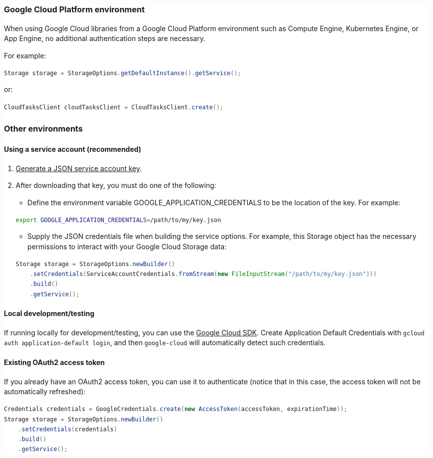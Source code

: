### Google Cloud Platform environment

When using Google Cloud libraries from a Google Cloud Platform environment such as Compute Engine,
Kubernetes Engine, or App Engine, no additional authentication steps are necessary.

For example:

```java
Storage storage = StorageOptions.getDefaultInstance().getService();
```

or:

```java
CloudTasksClient cloudTasksClient = CloudTasksClient.create();
```

### Other environments

#### Using a service account (recommended)

1. [Generate a JSON service account key](https://cloud.google.com/storage/docs/authentication?hl=en#service_accounts).

2. After downloading that key, you must do one of the following:
    * Define the environment variable GOOGLE_APPLICATION_CREDENTIALS to be the location of the key.
      For example:
    ```bash
    export GOOGLE_APPLICATION_CREDENTIALS=/path/to/my/key.json
    ```
    * Supply the JSON credentials file when building the service options. For example, this Storage
      object has the necessary permissions to interact with your Google Cloud Storage data:
    ```java
    Storage storage = StorageOptions.newBuilder()
        .setCredentials(ServiceAccountCredentials.fromStream(new FileInputStream("/path/to/my/key.json")))
        .build()
        .getService();
    ```

#### Local development/testing

If running locally for development/testing, you can use the [Google Cloud SDK](https://cloud.google.com/sdk/).
Create Application Default Credentials with `gcloud auth application-default login`, and then
`google-cloud` will automatically detect such credentials.

#### Existing OAuth2 access token

If you already have an OAuth2 access token, you can use it to authenticate (notice that in this case, the
access token will not be automatically refreshed):

```java
Credentials credentials = GoogleCredentials.create(new AccessToken(accessToken, expirationTime));
Storage storage = StorageOptions.newBuilder()
    .setCredentials(credentials)
    .build()
    .getService();
```

